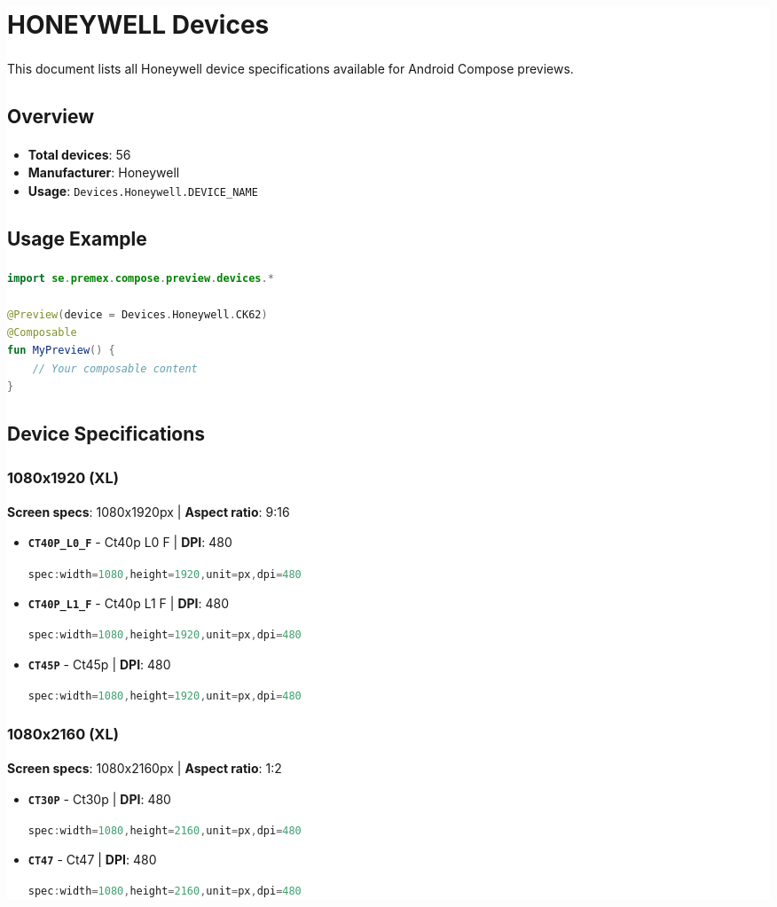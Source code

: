 # HONEYWELL Devices

This document lists all Honeywell device specifications available for Android Compose previews.

## Overview

- **Total devices**: 56
- **Manufacturer**: Honeywell
- **Usage**: `Devices.Honeywell.DEVICE_NAME`

## Usage Example

```kotlin
import se.premex.compose.preview.devices.*

@Preview(device = Devices.Honeywell.CK62)
@Composable
fun MyPreview() {
    // Your composable content
}
```

## Device Specifications

### 1080x1920 (XL)

**Screen specs**: 1080x1920px | **Aspect ratio**: 9:16

- **`CT40P_L0_F`** - Ct40p L0 F | **DPI**: 480
  ```kotlin
  spec:width=1080,height=1920,unit=px,dpi=480
  ```

- **`CT40P_L1_F`** - Ct40p L1 F | **DPI**: 480
  ```kotlin
  spec:width=1080,height=1920,unit=px,dpi=480
  ```

- **`CT45P`** - Ct45p | **DPI**: 480
  ```kotlin
  spec:width=1080,height=1920,unit=px,dpi=480
  ```

### 1080x2160 (XL)

**Screen specs**: 1080x2160px | **Aspect ratio**: 1:2

- **`CT30P`** - Ct30p | **DPI**: 480
  ```kotlin
  spec:width=1080,height=2160,unit=px,dpi=480
  ```

- **`CT47`** - Ct47 | **DPI**: 480
  ```kotlin
  spec:width=1080,height=2160,unit=px,dpi=480
  ```
